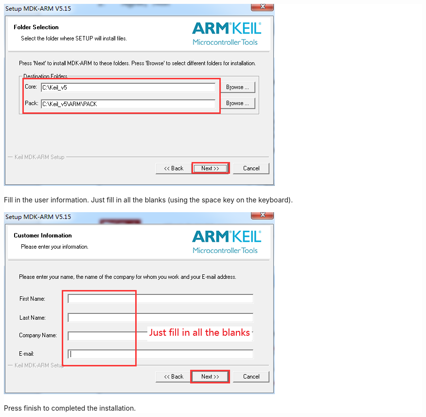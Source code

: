 ![keil_4](\img\products\W55MH32\keil_4.png)

Fill in the user information. Just fill in all the blanks (using the space key on the keyboard). 

![keil_5](\img\products\W55MH32\keil_5.png)

Press finish to completed the installation.
